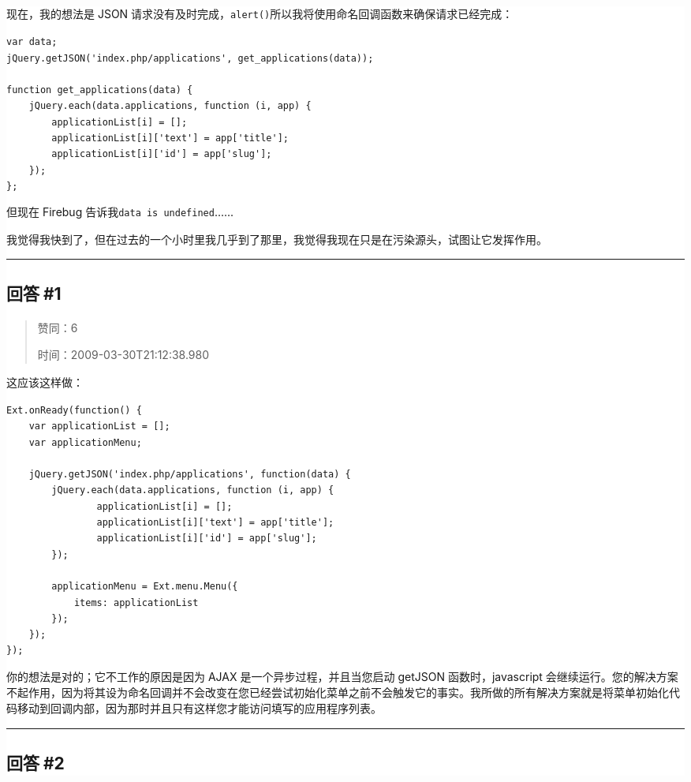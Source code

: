 现在，我的想法是 JSON 请求没有及时完成，`alert()`所以我将使用命名回调函数来确保请求已经完成：

```
var data;
jQuery.getJSON('index.php/applications', get_applications(data));

function get_applications(data) {
    jQuery.each(data.applications, function (i, app) {
        applicationList[i] = [];
        applicationList[i]['text'] = app['title'];
        applicationList[i]['id'] = app['slug'];
    });
}; 
```

但现在 Firebug 告诉我`data is undefined`......

我觉得我快到了，但在过去的一个小时里我几乎到了那里，我觉得我现在只是在污染源头，试图让它发挥作用。

* * *

## 回答 #1

> 赞同：6
> 
> 时间：2009-03-30T21:12:38.980

这应该这样做：

```
Ext.onReady(function() {
    var applicationList = [];
    var applicationMenu;

    jQuery.getJSON('index.php/applications', function(data) {
        jQuery.each(data.applications, function (i, app) {
                applicationList[i] = [];
                applicationList[i]['text'] = app['title'];
                applicationList[i]['id'] = app['slug'];
        });

        applicationMenu = Ext.menu.Menu({
            items: applicationList
        });
    });
}); 
```

你的想法是对的；它不工作的原因是因为 AJAX 是一个异步过程，并且当您启动 getJSON 函数时，javascript 会继续运行。您的解决方案不起作用，因为将其设为命名回调并不会改变在您已经尝试初始化菜单之前不会触发它的事实。我所做的所有解决方案就是将菜单初始化代码移动到回调内部，因为那时并且只有这样您才能访问填写的应用程序列表。

* * *

## 回答 #2
